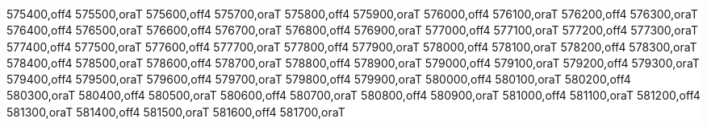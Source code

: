 575400,off4
575500,oraT
575600,off4
575700,oraT
575800,off4
575900,oraT
576000,off4
576100,oraT
576200,off4
576300,oraT
576400,off4
576500,oraT
576600,off4
576700,oraT
576800,off4
576900,oraT
577000,off4
577100,oraT
577200,off4
577300,oraT
577400,off4
577500,oraT
577600,off4
577700,oraT
577800,off4
577900,oraT
578000,off4
578100,oraT
578200,off4
578300,oraT
578400,off4
578500,oraT
578600,off4
578700,oraT
578800,off4
578900,oraT
579000,off4
579100,oraT
579200,off4
579300,oraT
579400,off4
579500,oraT
579600,off4
579700,oraT
579800,off4
579900,oraT
580000,off4
580100,oraT
580200,off4
580300,oraT
580400,off4
580500,oraT
580600,off4
580700,oraT
580800,off4
580900,oraT
581000,off4
581100,oraT
581200,off4
581300,oraT
581400,off4
581500,oraT
581600,off4
581700,oraT